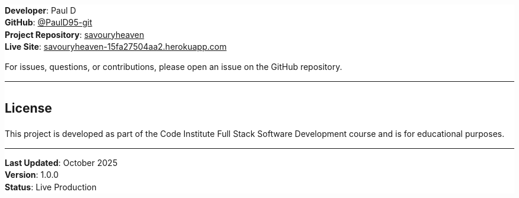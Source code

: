 **Developer**: Paul D  
**GitHub**: [@PaulD95-git](https://github.com/PaulD95-git)  
**Project Repository**: [savouryheaven](https://github.com/PaulD95-git/savouryheaven)  
**Live Site**: [savouryheaven-15fa27504aa2.herokuapp.com](https://savouryheaven-15fa27504aa2.herokuapp.com/)

For issues, questions, or contributions, please open an issue on the GitHub repository.

---

## License

This project is developed as part of the Code Institute Full Stack Software Development course and is for educational purposes.

---

**Last Updated**: October 2025  
**Version**: 1.0.0  
**Status**: Live Production